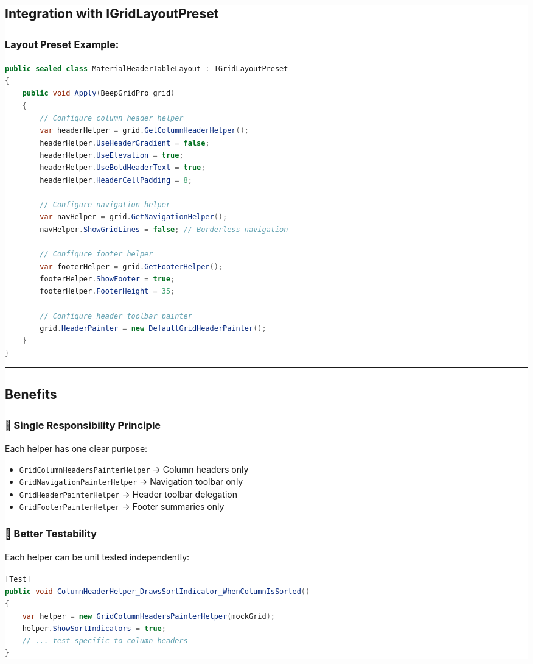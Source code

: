 
## Integration with IGridLayoutPreset

### Layout Preset Example:
```csharp
public sealed class MaterialHeaderTableLayout : IGridLayoutPreset
{
    public void Apply(BeepGridPro grid)
    {
        // Configure column header helper
        var headerHelper = grid.GetColumnHeaderHelper();
        headerHelper.UseHeaderGradient = false;
        headerHelper.UseElevation = true;
        headerHelper.UseBoldHeaderText = true;
        headerHelper.HeaderCellPadding = 8;

        // Configure navigation helper
        var navHelper = grid.GetNavigationHelper();
        navHelper.ShowGridLines = false; // Borderless navigation

        // Configure footer helper
        var footerHelper = grid.GetFooterHelper();
        footerHelper.ShowFooter = true;
        footerHelper.FooterHeight = 35;

        // Configure header toolbar painter
        grid.HeaderPainter = new DefaultGridHeaderPainter();
    }
}
```

---

## Benefits

### 🎯 Single Responsibility Principle
Each helper has one clear purpose:
- `GridColumnHeadersPainterHelper` → Column headers only
- `GridNavigationPainterHelper` → Navigation toolbar only
- `GridHeaderPainterHelper` → Header toolbar delegation
- `GridFooterPainterHelper` → Footer summaries only

### 🧩 Better Testability
Each helper can be unit tested independently:
```csharp
[Test]
public void ColumnHeaderHelper_DrawsSortIndicator_WhenColumnIsSorted()
{
    var helper = new GridColumnHeadersPainterHelper(mockGrid);
    helper.ShowSortIndicators = true;
    // ... test specific to column headers
}
```
